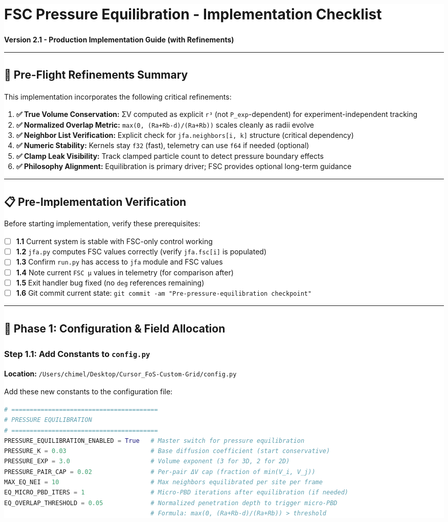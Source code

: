 # **FSC Pressure Equilibration - Implementation Checklist**
**Version 2.1 - Production Implementation Guide (with Refinements)**

---

## **🚀 Pre-Flight Refinements Summary**

This implementation incorporates the following critical refinements:

1. **✅ True Volume Conservation:** ΣV computed as explicit `r³` (not `P_exp`-dependent) for experiment-independent tracking
2. **✅ Normalized Overlap Metric:** `max(0, (Ra+Rb-d)/(Ra+Rb))` scales cleanly as radii evolve
3. **✅ Neighbor List Verification:** Explicit check for `jfa.neighbors[i, k]` structure (critical dependency)
4. **✅ Numeric Stability:** Kernels stay `f32` (fast), telemetry can use `f64` if needed (optional)
5. **✅ Clamp Leak Visibility:** Track clamped particle count to detect pressure boundary effects
6. **✅ Philosophy Alignment:** Equilibration is primary driver; FSC provides optional long-term guidance

---

## **📋 Pre-Implementation Verification**

Before starting implementation, verify these prerequisites:

- [ ] **1.1** Current system is stable with FSC-only control working
- [ ] **1.2** `jfa.py` computes FSC values correctly (verify `jfa.fsc[i]` is populated)
- [ ] **1.3** Confirm `run.py` has access to `jfa` module and FSC values
- [ ] **1.4** Note current `FSC μ` values in telemetry (for comparison after)
- [ ] **1.5** Exit handler bug fixed (no `deg` references remaining)
- [ ] **1.6** Git commit current state: `git commit -am "Pre-pressure-equilibration checkpoint"`

---

## **🔧 Phase 1: Configuration & Field Allocation**

### **Step 1.1: Add Constants to `config.py`**
**Location:** `/Users/chimel/Desktop/Cursor_FoS-Custom-Grid/config.py`

Add these new constants to the configuration file:

```python
# ========================================
# PRESSURE EQUILIBRATION
# ========================================
PRESSURE_EQUILIBRATION_ENABLED = True   # Master switch for pressure equilibration
PRESSURE_K = 0.03                       # Base diffusion coefficient (start conservative)
PRESSURE_EXP = 3.0                      # Volume exponent (3 for 3D, 2 for 2D)
PRESSURE_PAIR_CAP = 0.02                # Per-pair ΔV cap (fraction of min(V_i, V_j))
MAX_EQ_NEI = 10                         # Max neighbors equilibrated per site per frame
EQ_MICRO_PBD_ITERS = 1                  # Micro-PBD iterations after equilibration (if needed)
EQ_OVERLAP_THRESHOLD = 0.05             # Normalized penetration depth to trigger micro-PBD
                                        # Formula: max(0, (Ra+Rb-d)/(Ra+Rb)) > threshold
```
